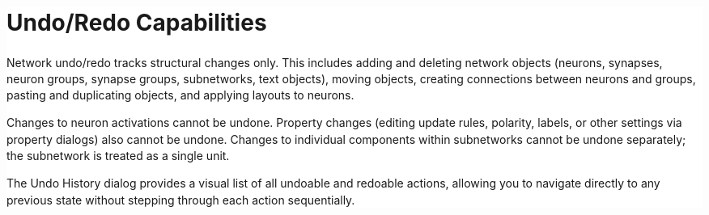 # <span id="undoredo-capabilities">Undo/Redo Capabilities</span>

Network undo/redo tracks structural changes only. This includes adding and deleting network objects (neurons, synapses, neuron groups, synapse groups, subnetworks, text objects), moving objects, creating connections between neurons and groups, pasting and duplicating objects, and applying layouts to neurons.

Changes to neuron activations cannot be undone. Property changes (editing update rules, polarity, labels, or other settings via property dialogs) also cannot be undone. Changes to individual components within subnetworks cannot be undone separately; the subnetwork is treated as a single unit.

The Undo History dialog provides a visual list of all undoable and redoable actions, allowing you to navigate directly to any previous state without stepping through each action sequentially.

